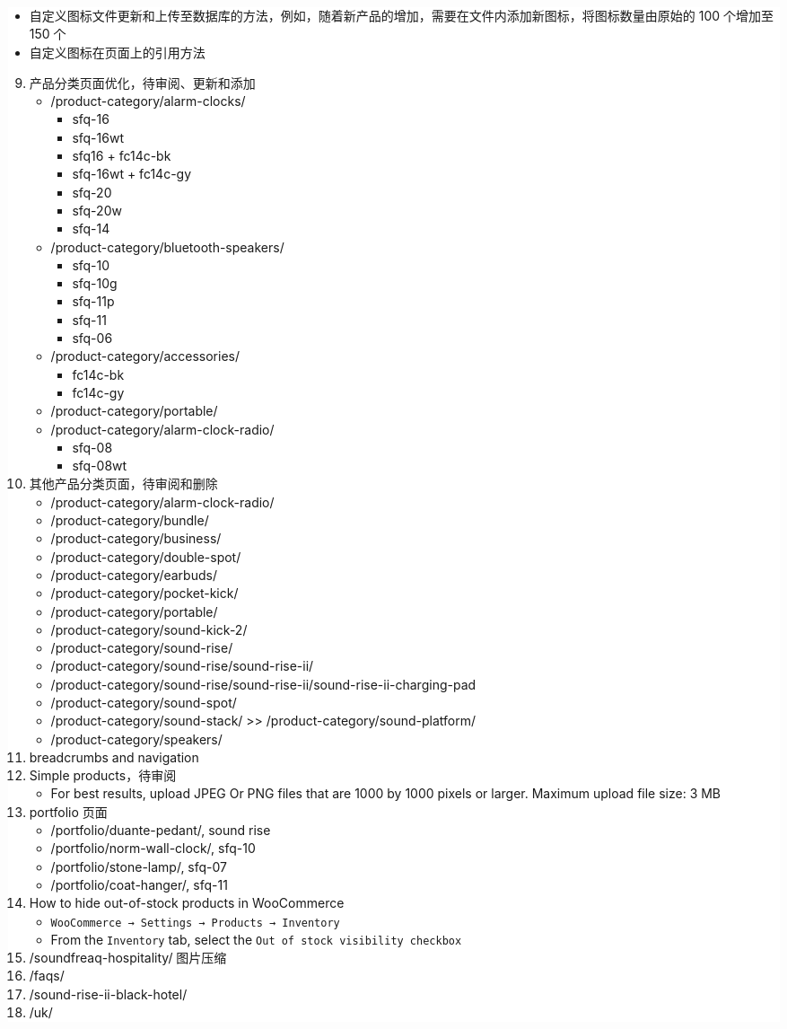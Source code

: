    - 自定义图标文件更新和上传至数据库的方法，例如，随着新产品的增加，需要在文件内添加新图标，将图标数量由原始的 100 个增加至 150 个
   - 自定义图标在页面上的引用方法
9. 产品分类页面优化，待审阅、更新和添加
   - /product-category/alarm-clocks/
     - sfq-16
     - sfq-16wt
     - sfq16 + fc14c-bk
     - sfq-16wt + fc14c-gy
     - sfq-20
     - sfq-20w
     - sfq-14
   - /product-category/bluetooth-speakers/
     - sfq-10
     - sfq-10g
     - sfq-11p
     - sfq-11
     - sfq-06
   - /product-category/accessories/
     - fc14c-bk
     - fc14c-gy
   - /product-category/portable/
   - /product-category/alarm-clock-radio/
     - sfq-08
     - sfq-08wt
10. 其他产品分类页面，待审阅和删除
    - /product-category/alarm-clock-radio/
    - /product-category/bundle/
    - /product-category/business/
    - /product-category/double-spot/
    - /product-category/earbuds/
    - /product-category/pocket-kick/
    - /product-category/portable/
    - /product-category/sound-kick-2/
    - /product-category/sound-rise/
    - /product-category/sound-rise/sound-rise-ii/
    - /product-category/sound-rise/sound-rise-ii/sound-rise-ii-charging-pad
    - /product-category/sound-spot/
    - /product-category/sound-stack/ >> /product-category/sound-platform/
    - /product-category/speakers/
11. breadcrumbs and navigation
12. Simple products，待审阅
    - For best results, upload JPEG Or PNG files that are 1000 by 1000 pixels or larger. Maximum upload file size: 3 MB
13. portfolio 页面
    - /portfolio/duante-pedant/, sound rise
    - /portfolio/norm-wall-clock/, sfq-10
    - /portfolio/stone-lamp/, sfq-07
    - /portfolio/coat-hanger/, sfq-11
14. How to hide out-of-stock products in WooCommerce
    - `WooCommerce → Settings → Products → Inventory`
    - From the `Inventory` tab, select the `Out of stock visibility checkbox`
15. /soundfreaq-hospitality/ 图片压缩
16. /faqs/
17. /sound-rise-ii-black-hotel/
18. /uk/
